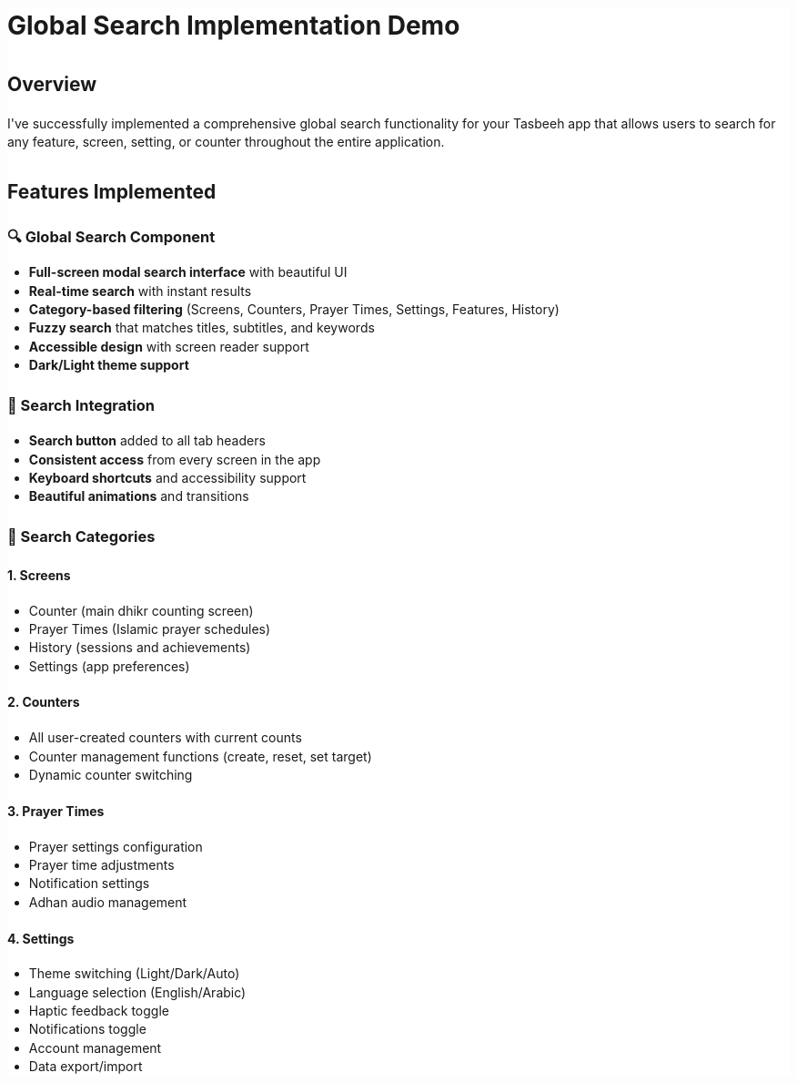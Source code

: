 # Global Search Implementation Demo

## Overview
I've successfully implemented a comprehensive global search functionality for your Tasbeeh app that allows users to search for any feature, screen, setting, or counter throughout the entire application.

## Features Implemented

### 🔍 Global Search Component
- **Full-screen modal search interface** with beautiful UI
- **Real-time search** with instant results
- **Category-based filtering** (Screens, Counters, Prayer Times, Settings, Features, History)
- **Fuzzy search** that matches titles, subtitles, and keywords
- **Accessible design** with screen reader support
- **Dark/Light theme support**

### 📱 Search Integration
- **Search button** added to all tab headers
- **Consistent access** from every screen in the app
- **Keyboard shortcuts** and accessibility support
- **Beautiful animations** and transitions

### 🎯 Search Categories

#### 1. **Screens**
- Counter (main dhikr counting screen)
- Prayer Times (Islamic prayer schedules)
- History (sessions and achievements)
- Settings (app preferences)

#### 2. **Counters**
- All user-created counters with current counts
- Counter management functions (create, reset, set target)
- Dynamic counter switching

#### 3. **Prayer Times**
- Prayer settings configuration
- Prayer time adjustments
- Notification settings
- Adhan audio management

#### 4. **Settings**
- Theme switching (Light/Dark/Auto)
- Language selection (English/Arabic) 
- Haptic feedback toggle
- Notifications toggle
- Account management
- Data export/import
